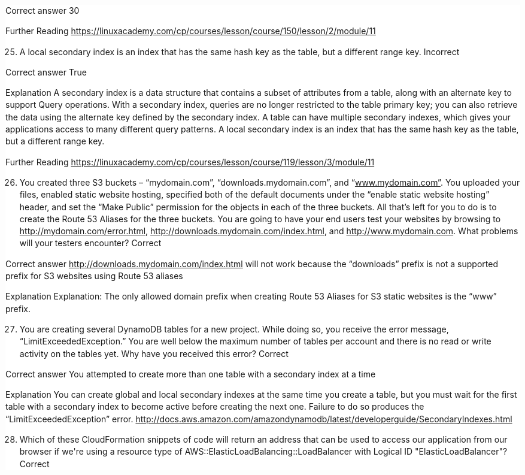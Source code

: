 Correct answer
30

Further Reading
https://linuxacademy.com/cp/courses/lesson/course/150/lesson/2/module/11

25) A local secondary index is an index that has the same hash key as the table, but a different range key.
Incorrect

Correct answer
True

Explanation
A secondary index is a data structure that contains a subset of attributes from a table, along with an alternate key to support Query operations. With a secondary index, queries are no longer restricted to the table primary key; you can also retrieve the data using the alternate key defined by the secondary index. A table can have multiple secondary indexes, which gives your applications access to many different query patterns. A local secondary index is an index that has the same hash key as the table, but a different range key.

Further Reading
https://linuxacademy.com/cp/courses/lesson/course/119/lesson/3/module/11

26) You created three S3 buckets – “mydomain.com”, “downloads.mydomain.com”, and “www.mydomain.com”. You uploaded your files, enabled static website hosting, specified both of the default documents under the “enable static website hosting” header, and set the “Make Public” permission for the objects in each of the three buckets. All that’s left for you to do is to create the Route 53 Aliases for the three buckets. You are going to have your end users test your websites by browsing to http://mydomain.com/error.html, http://downloads.mydomain.com/index.html, and http://www.mydomain.com. What problems will your testers encounter?
Correct

Correct answer
http://downloads.mydomain.com/index.html will not work because the “downloads” prefix is not a supported prefix for S3 websites using Route 53 aliases

Explanation
Explanation: The only allowed domain prefix when creating Route 53 Aliases for S3 static websites is the “www” prefix.

27) You are creating several DynamoDB tables for a new project. While doing so, you receive the error message, “LimitExceededException.” You are well below the maximum number of tables per account and there is no read or write activity on the tables yet. Why have you received this error?
Correct

Correct answer
You attempted to create more than one table with a secondary index at a time

Explanation
You can create global and local secondary indexes at the same time you create a table, but you must wait for the first table with a secondary index to become active before creating the next one. Failure to do so produces the “LimitExceededException” error. http://docs.aws.amazon.com/amazondynamodb/latest/developerguide/SecondaryIndexes.html

28) Which of these CloudFormation snippets of code will return an address that can be used to access our application from our browser if we're using a resource type of AWS::ElasticLoadBalancing::LoadBalancer with Logical ID "ElasticLoadBalancer"?
Correct
